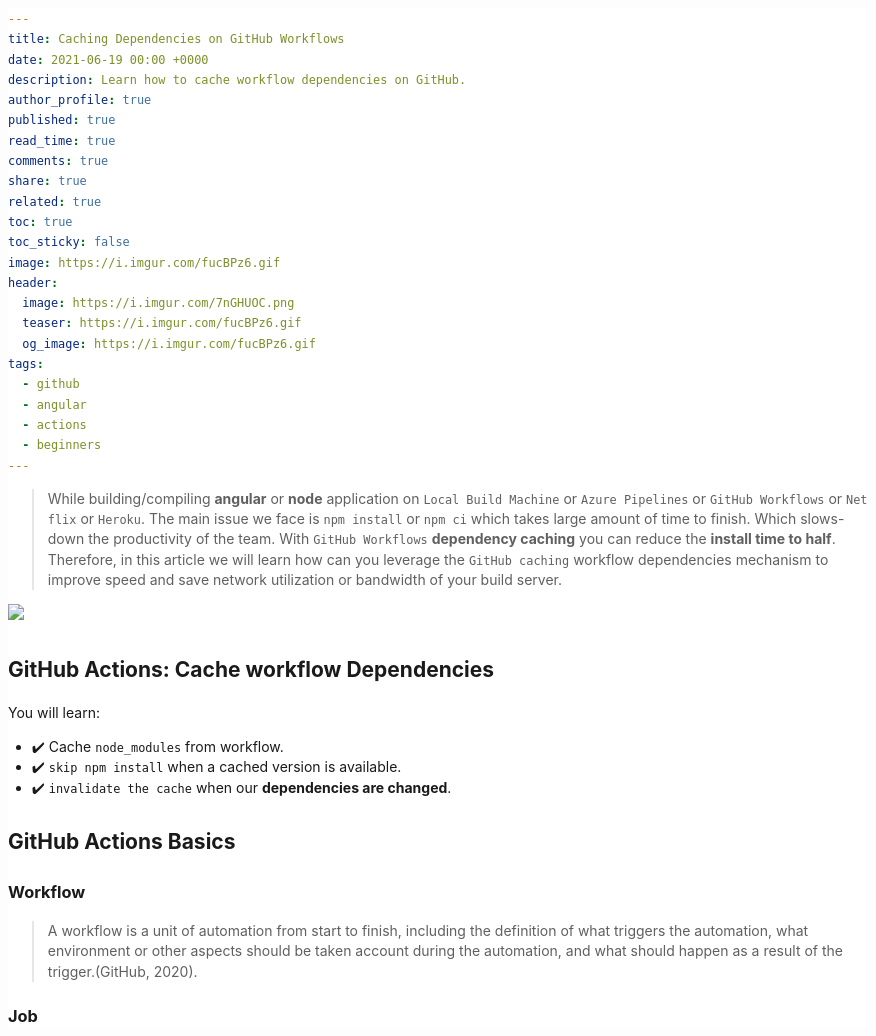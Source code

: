 ```yaml
---
title: Caching Dependencies on GitHub Workflows
date: 2021-06-19 00:00 +0000
description: Learn how to cache workflow dependencies on GitHub.
author_profile: true
published: true
read_time: true
comments: true
share: true
related: true
toc: true
toc_sticky: false
image: https://i.imgur.com/fucBPz6.gif
header:
  image: https://i.imgur.com/7nGHUOC.png
  teaser: https://i.imgur.com/fucBPz6.gif
  og_image: https://i.imgur.com/fucBPz6.gif
tags:
  - github
  - angular
  - actions
  - beginners
---
```

> While building/compiling **angular** or **node** application on `Local Build Machine` or `Azure Pipelines` or `GitHub Workflows` or `Netflix` or `Heroku`. The main issue we face is `npm install` or `npm ci` which takes large amount of time to finish. Which slows-down the productivity of the team. With `GitHub Workflows` **dependency caching** you can reduce the **install time to half**.  Therefore, in this article we will learn how can you leverage the `GitHub caching` workflow dependencies mechanism to improve speed and save network utilization or bandwidth of your build server.  

![](https://imgur.com/zUODzD0.gif)

## GitHub Actions: Cache workflow Dependencies

You will learn: 

- ✔️ Cache `node_modules` from workflow.
- ✔️ `skip npm install` when a cached version is available.
- ✔️ `invalidate the cache` when our **dependencies are changed**.

## GitHub Actions Basics

### Workflow

>A workflow is a unit of automation from start to finish, including the definition of what triggers the automation, what environment or other aspects should be taken account during the automation, and what should happen as a result of the trigger.(GitHub, 2020).

### Job

